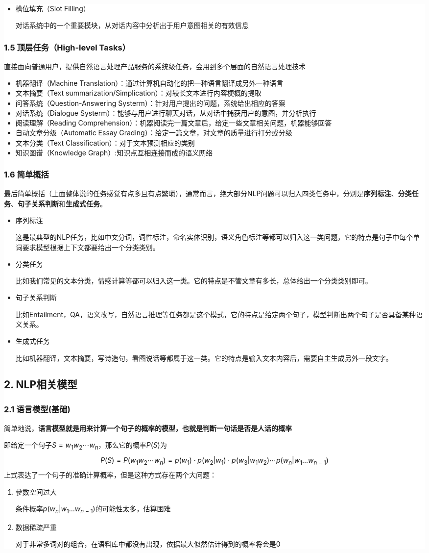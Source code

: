 - 槽位填充（Slot Filling）

  对话系统中的一个重要模块，从对话内容中分析出于用户意图相关的有效信息

### 1.5 顶层任务（High-level Tasks）

直接面向普通用户，提供自然语言处理产品服务的系统级任务，会用到多个层面的自然语言处理技术

- 机器翻译（Machine Translation）：通过计算机自动化的把一种语言翻译成另外一种语言
- 文本摘要（Text summarization/Simplication）：对较长文本进行内容梗概的提取
- 问答系统（Question-Answering Systerm）：针对用户提出的问题，系统给出相应的答案
- 对话系统（Dialogue Systerm）：能够与用户进行聊天对话，从对话中捕获用户的意图，并分析执行
- 阅读理解（Reading Comprehension）：机器阅读完一篇文章后，给定一些文章相关问题，机器能够回答
- 自动文章分级（Automatic Essay Grading）：给定一篇文章，对文章的质量进行打分或分级
- 文本分类（Text Classification）：对于文本预测相应的类别
- 知识图谱（Knowledge Graph）:知识点互相连接而成的语义网络

### 1.6 简单概括

最后简单概括（上面整体说的任务感觉有点多且有点繁琐），通常而言，绝大部分NLP问题可以归入四类任务中，分别是**序列标注**、**分类任务**、**句子关系判断**和**生成式任务**。

- 序列标注

  这是最典型的NLP任务，比如中文分词，词性标注，命名实体识别，语义角色标注等都可以归入这一类问题，它的特点是句子中每个单词要求模型根据上下文都要给出一个分类类别。

- 分类任务

  比如我们常见的文本分类，情感计算等都可以归入这一类。它的特点是不管文章有多长，总体给出一个分类类别即可。

- 句子关系判断

  比如Entailment，QA，语义改写，自然语言推理等任务都是这个模式，它的特点是给定两个句子，模型判断出两个句子是否具备某种语义关系。

- 生成式任务

  比如机器翻译，文本摘要，写诗造句，看图说话等都属于这一类。它的特点是输入文本内容后，需要自主生成另外一段文字。

## 2. NLP相关模型

### 2.1 语言模型(基础)

简单地说，**语言模型就是用来计算一个句子的概率的模型，也就是判断一句话是否是人话的概率**

即给定一个句子$S = w_1w_2\cdots w_n$，那么它的概率$P(S)$为
$$
P(S) = P(w_1w_2\cdots w_n) = p(w_1) \cdot p(w_2 | w_1) \cdot p(w_3| w_1 w_2) \cdots p(w_n|w_1 \ldots w_{n-1})
$$
上式表达了一个句子的准确计算概率，但是这种方式存在两个大问题：

1. 參数空间过大

   条件概率$p(w_n|w_1 \ldots w_{n-1})$的可能性太多，估算困难

2. 数据稀疏严重

   对于非常多词对的组合，在语料库中都没有出现，依据最大似然估计得到的概率将会是0
